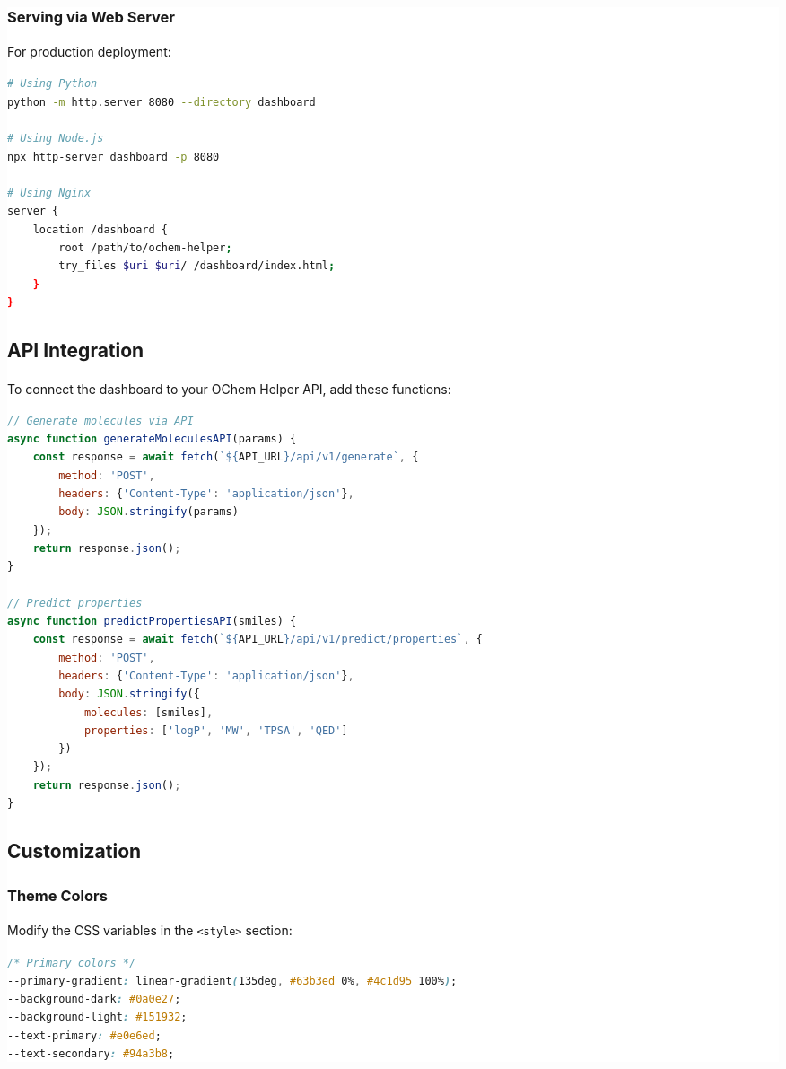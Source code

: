### Serving via Web Server
For production deployment:

```bash
# Using Python
python -m http.server 8080 --directory dashboard

# Using Node.js
npx http-server dashboard -p 8080

# Using Nginx
server {
    location /dashboard {
        root /path/to/ochem-helper;
        try_files $uri $uri/ /dashboard/index.html;
    }
}
```

## API Integration

To connect the dashboard to your OChem Helper API, add these functions:

```javascript
// Generate molecules via API
async function generateMoleculesAPI(params) {
    const response = await fetch(`${API_URL}/api/v1/generate`, {
        method: 'POST',
        headers: {'Content-Type': 'application/json'},
        body: JSON.stringify(params)
    });
    return response.json();
}

// Predict properties
async function predictPropertiesAPI(smiles) {
    const response = await fetch(`${API_URL}/api/v1/predict/properties`, {
        method: 'POST',
        headers: {'Content-Type': 'application/json'},
        body: JSON.stringify({
            molecules: [smiles],
            properties: ['logP', 'MW', 'TPSA', 'QED']
        })
    });
    return response.json();
}
```

## Customization

### Theme Colors
Modify the CSS variables in the `<style>` section:
```css
/* Primary colors */
--primary-gradient: linear-gradient(135deg, #63b3ed 0%, #4c1d95 100%);
--background-dark: #0a0e27;
--background-light: #151932;
--text-primary: #e0e6ed;
--text-secondary: #94a3b8;
```
